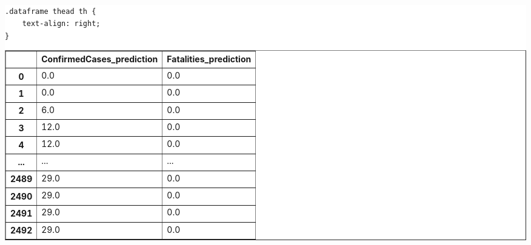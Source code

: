     .dataframe thead th {
        text-align: right;
    }
</style>
<table border="1" class="dataframe">
  <thead>
    <tr style="text-align: right;">
      <th></th>
      <th>ConfirmedCases_prediction</th>
      <th>Fatalities_prediction</th>
    </tr>
  </thead>
  <tbody>
    <tr>
      <th>0</th>
      <td>0.0</td>
      <td>0.0</td>
    </tr>
    <tr>
      <th>1</th>
      <td>0.0</td>
      <td>0.0</td>
    </tr>
    <tr>
      <th>2</th>
      <td>6.0</td>
      <td>0.0</td>
    </tr>
    <tr>
      <th>3</th>
      <td>12.0</td>
      <td>0.0</td>
    </tr>
    <tr>
      <th>4</th>
      <td>12.0</td>
      <td>0.0</td>
    </tr>
    <tr>
      <th>...</th>
      <td>...</td>
      <td>...</td>
    </tr>
    <tr>
      <th>2489</th>
      <td>29.0</td>
      <td>0.0</td>
    </tr>
    <tr>
      <th>2490</th>
      <td>29.0</td>
      <td>0.0</td>
    </tr>
    <tr>
      <th>2491</th>
      <td>29.0</td>
      <td>0.0</td>
    </tr>
    <tr>
      <th>2492</th>
      <td>29.0</td>
      <td>0.0</td>
    </tr>
    <tr>